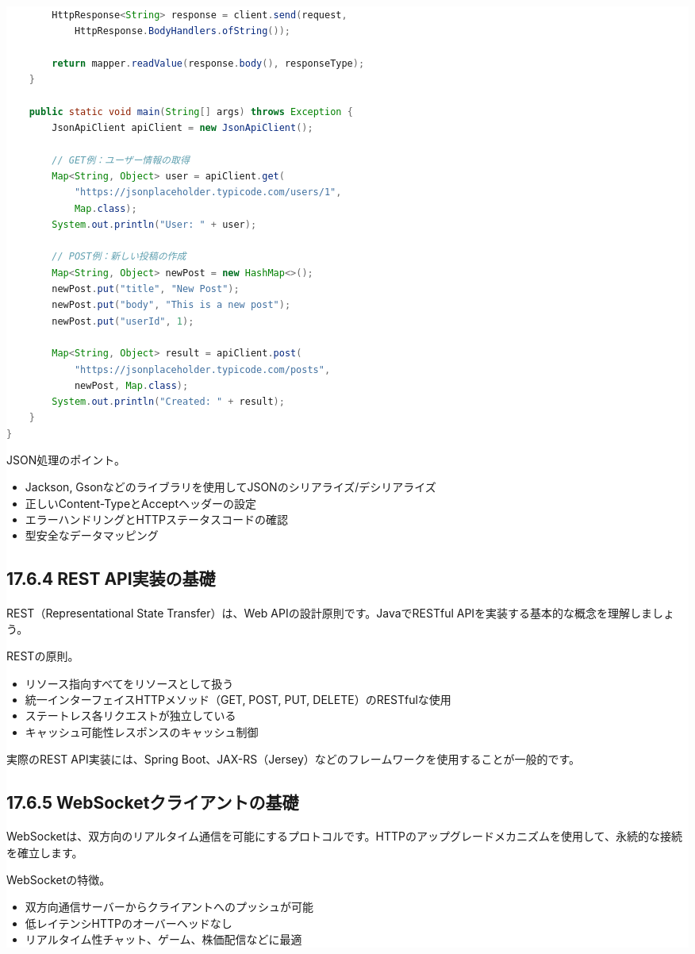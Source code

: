 ```java
        HttpResponse<String> response = client.send(request,
            HttpResponse.BodyHandlers.ofString());
        
        return mapper.readValue(response.body(), responseType);
    }
    
    public static void main(String[] args) throws Exception {
        JsonApiClient apiClient = new JsonApiClient();
        
        // GET例：ユーザー情報の取得
        Map<String, Object> user = apiClient.get(
            "https://jsonplaceholder.typicode.com/users/1",
            Map.class);
        System.out.println("User: " + user);
        
        // POST例：新しい投稿の作成
        Map<String, Object> newPost = new HashMap<>();
        newPost.put("title", "New Post");
        newPost.put("body", "This is a new post");
        newPost.put("userId", 1);
        
        Map<String, Object> result = apiClient.post(
            "https://jsonplaceholder.typicode.com/posts",
            newPost, Map.class);
        System.out.println("Created: " + result);
    }
}
```

JSON処理のポイント。
- Jackson, Gsonなどのライブラリを使用してJSONのシリアライズ/デシリアライズ
- 正しいContent-TypeとAcceptヘッダーの設定
- エラーハンドリングとHTTPステータスコードの確認
- 型安全なデータマッピング

## 17.6.4 REST API実装の基礎

REST（Representational State Transfer）は、Web APIの設計原則です。JavaでRESTful APIを実装する基本的な概念を理解しましょう。

RESTの原則。
- リソース指向すべてをリソースとして扱う
- 統一インターフェイスHTTPメソッド（GET, POST, PUT, DELETE）のRESTfulな使用
- ステートレス各リクエストが独立している
- キャッシュ可能性レスポンスのキャッシュ制御

実際のREST API実装には、Spring Boot、JAX-RS（Jersey）などのフレームワークを使用することが一般的です。

## 17.6.5 WebSocketクライアントの基礎

WebSocketは、双方向のリアルタイム通信を可能にするプロトコルです。HTTPのアップグレードメカニズムを使用して、永続的な接続を確立します。

WebSocketの特徴。
- 双方向通信サーバーからクライアントへのプッシュが可能
- 低レイテンシHTTPのオーバーヘッドなし
- リアルタイム性チャット、ゲーム、株価配信などに最適
